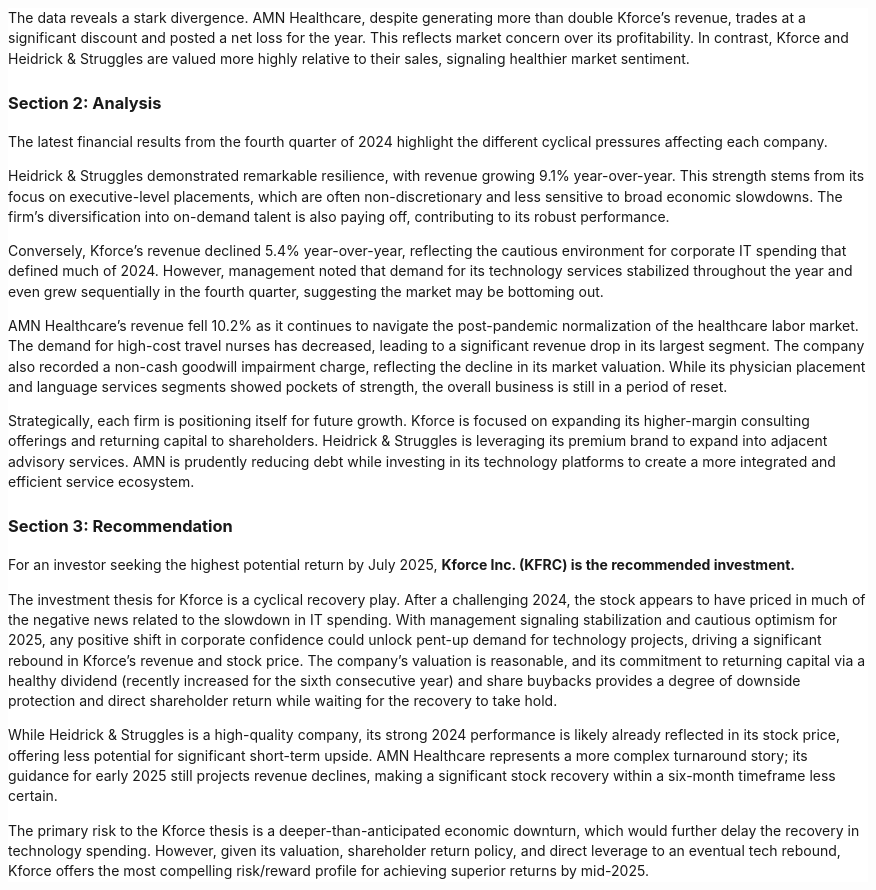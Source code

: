 The data reveals a stark divergence. AMN Healthcare, despite generating more than double Kforce’s revenue, trades at a significant discount and posted a net loss for the year. This reflects market concern over its profitability. In contrast, Kforce and Heidrick & Struggles are valued more highly relative to their sales, signaling healthier market sentiment.

### **Section 2: Analysis**

The latest financial results from the fourth quarter of 2024 highlight the different cyclical pressures affecting each company.

Heidrick & Struggles demonstrated remarkable resilience, with revenue growing 9.1% year-over-year. This strength stems from its focus on executive-level placements, which are often non-discretionary and less sensitive to broad economic slowdowns. The firm’s diversification into on-demand talent is also paying off, contributing to its robust performance.

Conversely, Kforce’s revenue declined 5.4% year-over-year, reflecting the cautious environment for corporate IT spending that defined much of 2024. However, management noted that demand for its technology services stabilized throughout the year and even grew sequentially in the fourth quarter, suggesting the market may be bottoming out.

AMN Healthcare’s revenue fell 10.2% as it continues to navigate the post-pandemic normalization of the healthcare labor market. The demand for high-cost travel nurses has decreased, leading to a significant revenue drop in its largest segment. The company also recorded a non-cash goodwill impairment charge, reflecting the decline in its market valuation. While its physician placement and language services segments showed pockets of strength, the overall business is still in a period of reset.

Strategically, each firm is positioning itself for future growth. Kforce is focused on expanding its higher-margin consulting offerings and returning capital to shareholders. Heidrick & Struggles is leveraging its premium brand to expand into adjacent advisory services. AMN is prudently reducing debt while investing in its technology platforms to create a more integrated and efficient service ecosystem.

### **Section 3: Recommendation**

For an investor seeking the highest potential return by July 2025, **Kforce Inc. (KFRC) is the recommended investment.**

The investment thesis for Kforce is a cyclical recovery play. After a challenging 2024, the stock appears to have priced in much of the negative news related to the slowdown in IT spending. With management signaling stabilization and cautious optimism for 2025, any positive shift in corporate confidence could unlock pent-up demand for technology projects, driving a significant rebound in Kforce’s revenue and stock price. The company’s valuation is reasonable, and its commitment to returning capital via a healthy dividend (recently increased for the sixth consecutive year) and share buybacks provides a degree of downside protection and direct shareholder return while waiting for the recovery to take hold.

While Heidrick & Struggles is a high-quality company, its strong 2024 performance is likely already reflected in its stock price, offering less potential for significant short-term upside. AMN Healthcare represents a more complex turnaround story; its guidance for early 2025 still projects revenue declines, making a significant stock recovery within a six-month timeframe less certain.

The primary risk to the Kforce thesis is a deeper-than-anticipated economic downturn, which would further delay the recovery in technology spending. However, given its valuation, shareholder return policy, and direct leverage to an eventual tech rebound, Kforce offers the most compelling risk/reward profile for achieving superior returns by mid-2025.